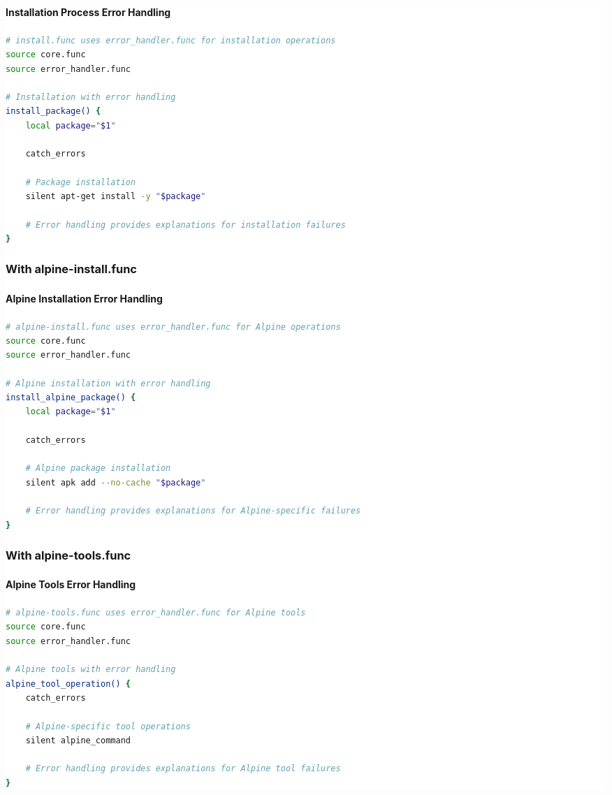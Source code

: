 #### Installation Process Error Handling
```bash
# install.func uses error_handler.func for installation operations
source core.func
source error_handler.func

# Installation with error handling
install_package() {
    local package="$1"

    catch_errors

    # Package installation
    silent apt-get install -y "$package"

    # Error handling provides explanations for installation failures
}
```

### With alpine-install.func

#### Alpine Installation Error Handling
```bash
# alpine-install.func uses error_handler.func for Alpine operations
source core.func
source error_handler.func

# Alpine installation with error handling
install_alpine_package() {
    local package="$1"

    catch_errors

    # Alpine package installation
    silent apk add --no-cache "$package"

    # Error handling provides explanations for Alpine-specific failures
}
```

### With alpine-tools.func

#### Alpine Tools Error Handling
```bash
# alpine-tools.func uses error_handler.func for Alpine tools
source core.func
source error_handler.func

# Alpine tools with error handling
alpine_tool_operation() {
    catch_errors

    # Alpine-specific tool operations
    silent alpine_command

    # Error handling provides explanations for Alpine tool failures
}
```
